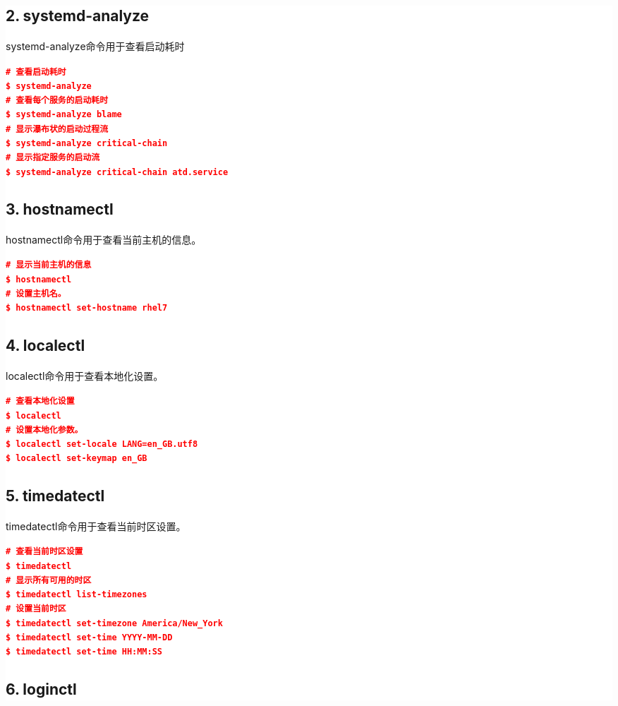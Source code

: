 ## 2. systemd-analyze

systemd-analyze命令用于查看启动耗时

```json
# 查看启动耗时
$ systemd-analyze
# 查看每个服务的启动耗时
$ systemd-analyze blame
# 显示瀑布状的启动过程流
$ systemd-analyze critical-chain
# 显示指定服务的启动流
$ systemd-analyze critical-chain atd.service
```

## 3. hostnamectl

hostnamectl命令用于查看当前主机的信息。

```json
# 显示当前主机的信息
$ hostnamectl
# 设置主机名。
$ hostnamectl set-hostname rhel7
```

## 4. localectl

localectl命令用于查看本地化设置。

```json
# 查看本地化设置
$ localectl
# 设置本地化参数。
$ localectl set-locale LANG=en_GB.utf8
$ localectl set-keymap en_GB
```

## 5. timedatectl

timedatectl命令用于查看当前时区设置。

```json
# 查看当前时区设置
$ timedatectl
# 显示所有可用的时区
$ timedatectl list-timezones
# 设置当前时区
$ timedatectl set-timezone America/New_York
$ timedatectl set-time YYYY-MM-DD
$ timedatectl set-time HH:MM:SS
```

## 6. loginctl
